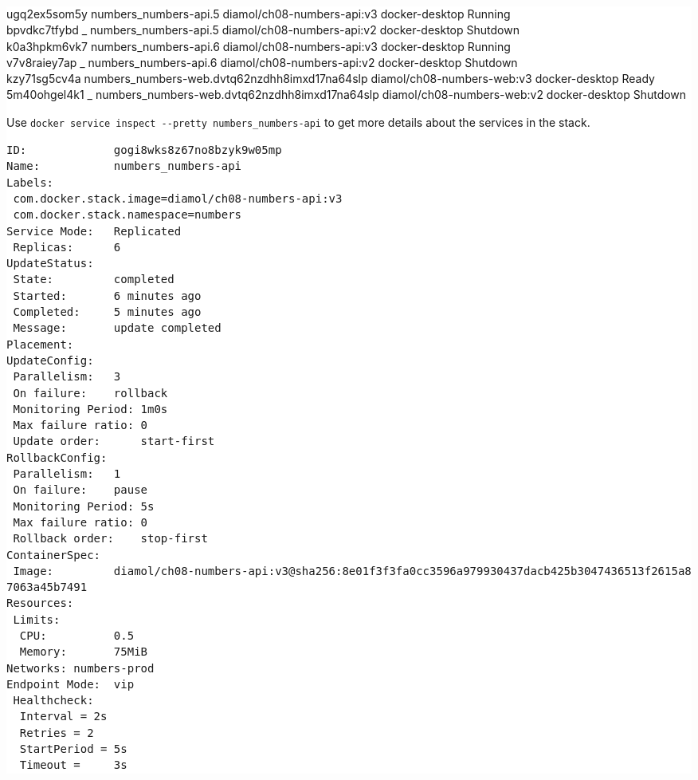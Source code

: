 ugq2ex5som5y   numbers_numbers-api.5                               diamol/ch08-numbers-api:v3   docker-desktop   Running      
bpvdkc7tfybd    \_ numbers_numbers-api.5                           diamol/ch08-numbers-api:v2   docker-desktop   Shutdown     
k0a3hpkm6vk7   numbers_numbers-api.6                               diamol/ch08-numbers-api:v3   docker-desktop   Running      
v7v8raiey7ap    \_ numbers_numbers-api.6                           diamol/ch08-numbers-api:v2   docker-desktop   Shutdown     
kzy71sg5cv4a   numbers_numbers-web.dvtq62nzdhh8imxd17na64slp       diamol/ch08-numbers-web:v3   docker-desktop   Ready        
5m40ohgel4k1    \_ numbers_numbers-web.dvtq62nzdhh8imxd17na64slp   diamol/ch08-numbers-web:v2   docker-desktop   Shutdown     
</pre>

Use `docker service inspect --pretty numbers_numbers-api` to get more details about the services in the stack.
<pre>
ID:             gogi8wks8z67no8bzyk9w05mp
Name:           numbers_numbers-api
Labels:
 com.docker.stack.image=diamol/ch08-numbers-api:v3
 com.docker.stack.namespace=numbers
Service Mode:   Replicated
 Replicas:      6
UpdateStatus:
 State:         completed
 Started:       6 minutes ago
 Completed:     5 minutes ago
 Message:       update completed
Placement:
UpdateConfig:
 Parallelism:   3
 On failure:    rollback
 Monitoring Period: 1m0s
 Max failure ratio: 0
 Update order:      start-first
RollbackConfig:
 Parallelism:   1
 On failure:    pause
 Monitoring Period: 5s
 Max failure ratio: 0
 Rollback order:    stop-first
ContainerSpec:
 Image:         diamol/ch08-numbers-api:v3@sha256:8e01f3f3fa0cc3596a979930437dacb425b3047436513f2615a87063a45b7491
Resources:
 Limits:
  CPU:          0.5
  Memory:       75MiB
Networks: numbers-prod
Endpoint Mode:  vip
 Healthcheck:
  Interval = 2s
  Retries = 2
  StartPeriod = 5s
  Timeout =     3s
</pre>
